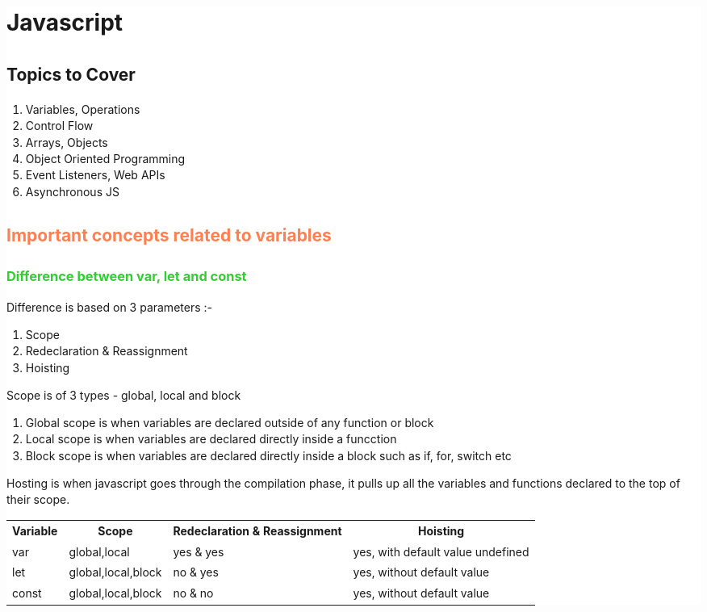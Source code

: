 # Javascript

## Topics to Cover

1. Variables, Operations
2. Control Flow
3. Arrays, Objects
4. Object Oriented Programming
5. Event Listeners, Web APIs
6. Asynchronous JS

<h2 style="color:coral;">Important concepts related to variables</h2>
<h3 style="color:limegreen;">Difference between var, let and const</h3>
Difference is based on 3 parameters :-

1. Scope
2. Redeclaration & Reassignment
3. Hoisting

Scope is of 3 types - global, local and block

1. Global scope is when variables are declared outside of any function or block
2. Local scope is when variables are declared directly inside a funcction
3. Block scope is when variables are declared directly inside a block such as if, for, switch etc

Hosting is when javascript goes through the compilation phase, it pulls up all the variables and functions declared to the top of their scope.

<table>
  <tr>
    <th>Variable</th>
    <th>Scope</th>
    <th>Redeclaration & Reassignment</th>
    <th>Hoisting</th>
  </tr>
  <tr>
    <td>var</td>
    <td>global,local</td>
    <td>yes & yes</td>
    <td>yes, with default value undefined</td>
  </tr>
  <tr>
    <td>let</td>
    <td>global,local,block</td>
    <td>no & yes</td>
    <td>yes, without default value</td>
  </tr>
  <tr>
    <td>const</td>
    <td>global,local,block</td>
    <td>no & no</td>
    <td>yes, without default value</td>
  </tr>
</table>
